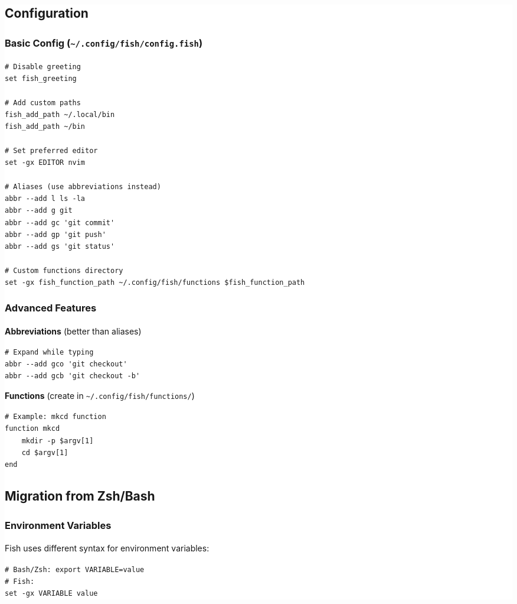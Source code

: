 ## Configuration

### Basic Config (`~/.config/fish/config.fish`)

```fish
# Disable greeting
set fish_greeting

# Add custom paths
fish_add_path ~/.local/bin
fish_add_path ~/bin

# Set preferred editor
set -gx EDITOR nvim

# Aliases (use abbreviations instead)
abbr --add l ls -la
abbr --add g git
abbr --add gc 'git commit'
abbr --add gp 'git push'
abbr --add gs 'git status'

# Custom functions directory
set -gx fish_function_path ~/.config/fish/functions $fish_function_path
```

### Advanced Features

**Abbreviations** (better than aliases)
```fish
# Expand while typing
abbr --add gco 'git checkout'
abbr --add gcb 'git checkout -b'
```

**Functions** (create in `~/.config/fish/functions/`)
```fish
# Example: mkcd function
function mkcd
    mkdir -p $argv[1]
    cd $argv[1]
end
```

## Migration from Zsh/Bash

### Environment Variables
Fish uses different syntax for environment variables:
```fish
# Bash/Zsh: export VARIABLE=value
# Fish:
set -gx VARIABLE value
```
